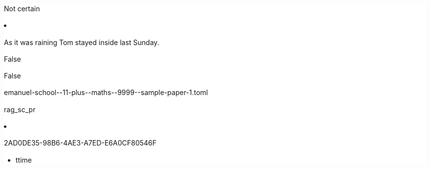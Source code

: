 Not certain

</div>
</div>

</div>
</li>
<li>
<div class='question_envelope rag_red subquestion'>
<div class='topics'>
<ul>
</ul>
</div>
<div class='question subquestion'>

As it was raining Tom stayed inside last Sunday.

</div>
<div class='workings'>
<div class='working'>

False

</div>
</div>
<div class='answers'>
<div class='answer'>

False

</div>
</div>

</div>
</li>
</ul>
<div class='papername'>
<p>emanuel-school--11-plus--maths--9999--sample-paper-1.toml</p>
</div>
<div class='rag'>
<p>rag_sc_pr</p>
</div>
</div>
</li>
<li>
<div class='question_envelope rag_sc_pr question'>
<div class='uuid'>
<p>2AD0DE35-98B6-4AE3-A7ED-E6A0CF80546F</p>
</div>
<div class='topics'>
<ul>
<li>
ttime
</li>
</ul>
</div>
<div class='question question'>
